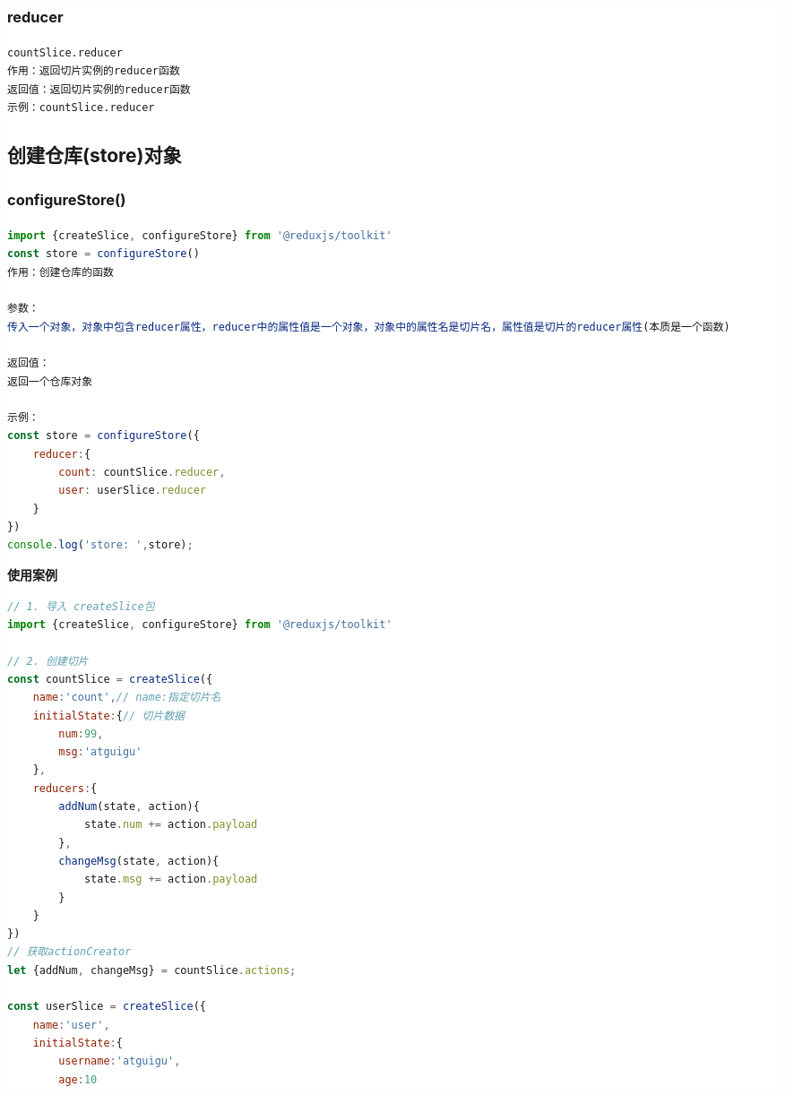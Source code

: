 ### reducer

```
countSlice.reducer
作用：返回切片实例的reducer函数
返回值：返回切片实例的reducer函数
示例：countSlice.reducer
```



## 创建仓库(store)对象

### configureStore()

```js
import {createSlice, configureStore} from '@reduxjs/toolkit'
const store = configureStore()
作用：创建仓库的函数

参数：
传入一个对象，对象中包含reducer属性，reducer中的属性值是一个对象，对象中的属性名是切片名，属性值是切片的reducer属性(本质是一个函数)

返回值：
返回一个仓库对象

示例：
const store = configureStore({
    reducer:{
        count: countSlice.reducer,
        user: userSlice.reducer
    }
})
console.log('store: ',store);
```

**使用案例**

```js
// 1. 导入 createSlice包
import {createSlice, configureStore} from '@reduxjs/toolkit'

// 2. 创建切片
const countSlice = createSlice({
    name:'count',// name:指定切片名
    initialState:{// 切片数据
        num:99,
        msg:'atguigu'
    },
    reducers:{
        addNum(state, action){ 
            state.num += action.payload
        },
        changeMsg(state, action){
            state.msg += action.payload
        }
    }
})
// 获取actionCreator
let {addNum, changeMsg} = countSlice.actions; 

const userSlice = createSlice({
    name:'user',
    initialState:{
        username:'atguigu',
        age:10
```